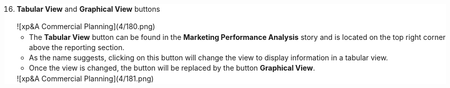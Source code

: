 16. **Tabular View** and **Graphical View** buttons

    <!-- border; size:540px -->![xp&A Commercial Planning](4/180.png)

    - The **Tabular View** button can be found in the **Marketing Performance Analysis** story and is located on the top right corner above the reporting section.
    - As the name suggests, clicking on this button will change the view to display information in a tabular view.
    - Once the view is changed, the button will be replaced by the button **Graphical View**.
    
    <!-- border; size:540px -->![xp&A Commercial Planning](4/181.png)
